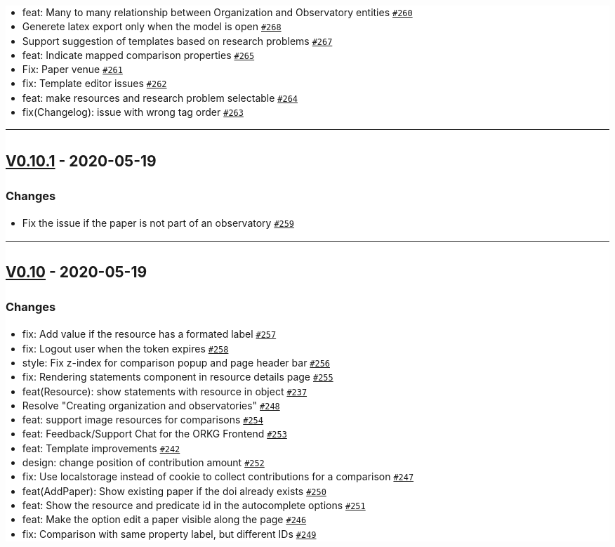 - feat: Many to many relationship between Organization and Observatory entities [`#260`](https://gitlab.com/TIBHannover/orkg/orkg-frontend/merge_requests/260)
- Generete latex export only when the model is open [`#268`](https://gitlab.com/TIBHannover/orkg/orkg-frontend/merge_requests/268)
- Support suggestion of templates based on research problems [`#267`](https://gitlab.com/TIBHannover/orkg/orkg-frontend/merge_requests/267)
- feat: Indicate mapped comparison properties [`#265`](https://gitlab.com/TIBHannover/orkg/orkg-frontend/merge_requests/265)
- Fix: Paper venue [`#261`](https://gitlab.com/TIBHannover/orkg/orkg-frontend/merge_requests/261)
- fix: Template editor issues [`#262`](https://gitlab.com/TIBHannover/orkg/orkg-frontend/merge_requests/262)
- feat: make resources and research problem selectable [`#264`](https://gitlab.com/TIBHannover/orkg/orkg-frontend/merge_requests/264)
- fix(Changelog): issue with wrong tag order [`#263`](https://gitlab.com/TIBHannover/orkg/orkg-frontend/merge_requests/263)

---
## [V0.10.1](https://gitlab.com/TIBHannover/orkg/orkg-frontend/compare/V0.10...V0.10.1) - 2020-05-19

### Changes

- Fix the issue if the paper is not part of an observatory [`#259`](https://gitlab.com/TIBHannover/orkg/orkg-frontend/merge_requests/259)

---
## [V0.10](https://gitlab.com/TIBHannover/orkg/orkg-frontend/compare/V0.9...V0.10) - 2020-05-19

### Changes

- fix: Add value if the resource has a formated label [`#257`](https://gitlab.com/TIBHannover/orkg/orkg-frontend/merge_requests/257)
- fix: Logout user when the token expires [`#258`](https://gitlab.com/TIBHannover/orkg/orkg-frontend/merge_requests/258)
- style: Fix z-index for comparison popup and page header bar [`#256`](https://gitlab.com/TIBHannover/orkg/orkg-frontend/merge_requests/256)
- fix: Rendering statements component in resource details page [`#255`](https://gitlab.com/TIBHannover/orkg/orkg-frontend/merge_requests/255)
- feat(Resource): show statements with resource in object [`#237`](https://gitlab.com/TIBHannover/orkg/orkg-frontend/merge_requests/237)
- Resolve "Creating organization and observatories" [`#248`](https://gitlab.com/TIBHannover/orkg/orkg-frontend/merge_requests/248)
- feat: support image resources for comparisons [`#254`](https://gitlab.com/TIBHannover/orkg/orkg-frontend/merge_requests/254)
- feat: Feedback/Support Chat for the ORKG Frontend [`#253`](https://gitlab.com/TIBHannover/orkg/orkg-frontend/merge_requests/253)
- feat: Template improvements [`#242`](https://gitlab.com/TIBHannover/orkg/orkg-frontend/merge_requests/242)
- design: change position of contribution amount [`#252`](https://gitlab.com/TIBHannover/orkg/orkg-frontend/merge_requests/252)
- fix: Use localstorage instead of cookie to collect contributions for a comparison [`#247`](https://gitlab.com/TIBHannover/orkg/orkg-frontend/merge_requests/247)
- feat(AddPaper): Show existing paper if the doi already exists [`#250`](https://gitlab.com/TIBHannover/orkg/orkg-frontend/merge_requests/250)
- feat: Show the resource and predicate id in the autocomplete options [`#251`](https://gitlab.com/TIBHannover/orkg/orkg-frontend/merge_requests/251)
- feat: Make the option edit a paper visible along the page [`#246`](https://gitlab.com/TIBHannover/orkg/orkg-frontend/merge_requests/246)
- fix: Comparison with same property label, but different IDs [`#249`](https://gitlab.com/TIBHannover/orkg/orkg-frontend/merge_requests/249)